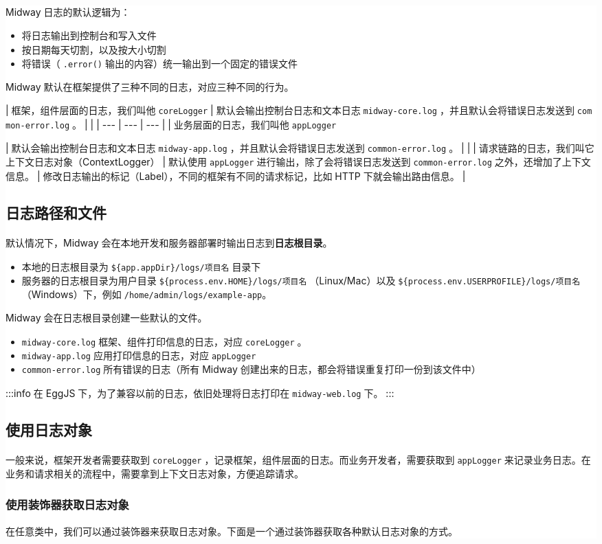 
Midway 日志的默认逻辑为：


- 将日志输出到控制台和写入文件
- 按日期每天切割，以及按大小切割
- 将错误（ `.error()` 输出的内容）统一输出到一个固定的错误文件



Midway 默认在框架提供了三种不同的日志，对应三种不同的行为。

| 框架，组件层面的日志，我们叫他 `coreLogger`
 | 默认会输出控制台日志和文本日志 `midway-core.log` ，并且默认会将错误日志发送到 `common-error.log` 。 |  |
| --- | --- | --- |
| 业务层面的日志，我们叫他 `appLogger`

 | 默认会输出控制台日志和文本日志 `midway-app.log` ，并且默认会将错误日志发送到 `common-error.log` 。 |  |
| 请求链路的日志，我们叫它上下文日志对象（ContextLogger） | 默认使用 `appLogger` 进行输出，除了会将错误日志发送到 `common-error.log` 之外，还增加了上下文信息。 | 修改日志输出的标记（Label），不同的框架有不同的请求标记，比如 HTTP 下就会输出路由信息。 |



## 日志路径和文件


默认情况下，Midway 会在本地开发和服务器部署时输出日志到**日志根目录**。


- 本地的日志根目录为 `${app.appDir}/logs/项目名` 目录下
- 服务器的日志根目录为用户目录 `${process.env.HOME}/logs/项目名` （Linux/Mac）以及 `${process.env.USERPROFILE}/logs/项目名` （Windows）下，例如 `/home/admin/logs/example-app`。



Midway 会在日志根目录创建一些默认的文件。


- `midway-core.log` 框架、组件打印信息的日志，对应 `coreLogger` 。
- `midway-app.log` 应用打印信息的日志，对应 `appLogger`
- `common-error.log` 所有错误的日志（所有 Midway 创建出来的日志，都会将错误重复打印一份到该文件中）



:::info
在 EggJS 下，为了兼容以前的日志，依旧处理将日志打印在 `midway-web.log` 下。
:::


## 使用日志对象


一般来说，框架开发者需要获取到 `coreLogger` ，记录框架，组件层面的日志。而业务开发者，需要获取到 `appLogger` 来记录业务日志。在业务和请求相关的流程中，需要拿到上下文日志对象，方便追踪请求。


### 使用装饰器获取日志对象
在任意类中，我们可以通过装饰器来获取日志对象。下面是一个通过装饰器获取各种默认日志对象的方式。

